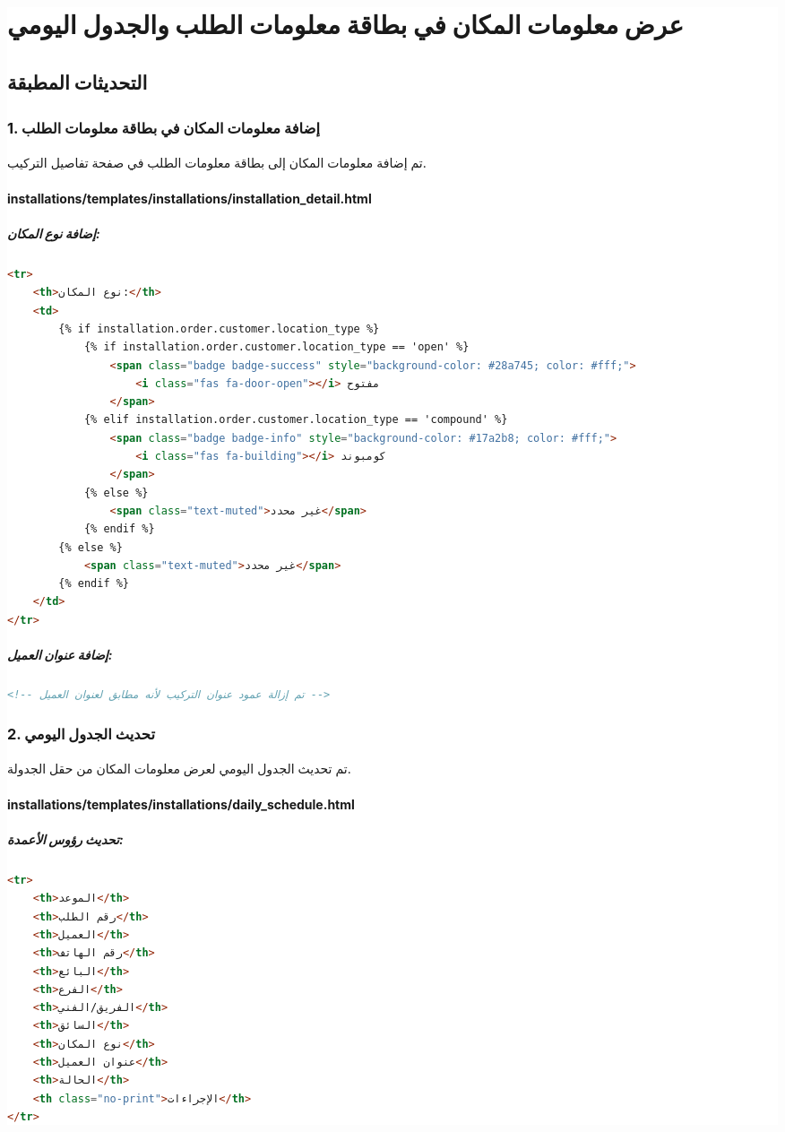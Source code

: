 # عرض معلومات المكان في بطاقة معلومات الطلب والجدول اليومي

## التحديثات المطبقة

### 1. إضافة معلومات المكان في بطاقة معلومات الطلب

تم إضافة معلومات المكان إلى بطاقة معلومات الطلب في صفحة تفاصيل التركيب.

#### installations/templates/installations/installation_detail.html

##### إضافة نوع المكان:
```html
<tr>
    <th>نوع المكان:</th>
    <td>
        {% if installation.order.customer.location_type %}
            {% if installation.order.customer.location_type == 'open' %}
                <span class="badge badge-success" style="background-color: #28a745; color: #fff;">
                    <i class="fas fa-door-open"></i> مفتوح
                </span>
            {% elif installation.order.customer.location_type == 'compound' %}
                <span class="badge badge-info" style="background-color: #17a2b8; color: #fff;">
                    <i class="fas fa-building"></i> كومبوند
                </span>
            {% else %}
                <span class="text-muted">غير محدد</span>
            {% endif %}
        {% else %}
            <span class="text-muted">غير محدد</span>
        {% endif %}
    </td>
</tr>
```

##### إضافة عنوان العميل:
```html
<!-- تم إزالة عمود عنوان التركيب لأنه مطابق لعنوان العميل -->
```

### 2. تحديث الجدول اليومي

تم تحديث الجدول اليومي لعرض معلومات المكان من حقل الجدولة.

#### installations/templates/installations/daily_schedule.html

##### تحديث رؤوس الأعمدة:
```html
<tr>
    <th>الموعد</th>
    <th>رقم الطلب</th>
    <th>العميل</th>
    <th>رقم الهاتف</th>
    <th>البائع</th>
    <th>الفرع</th>
    <th>الفريق/الفني</th>
    <th>السائق</th>
    <th>نوع المكان</th>
    <th>عنوان العميل</th>
    <th>الحالة</th>
    <th class="no-print">الإجراءات</th>
</tr>
```